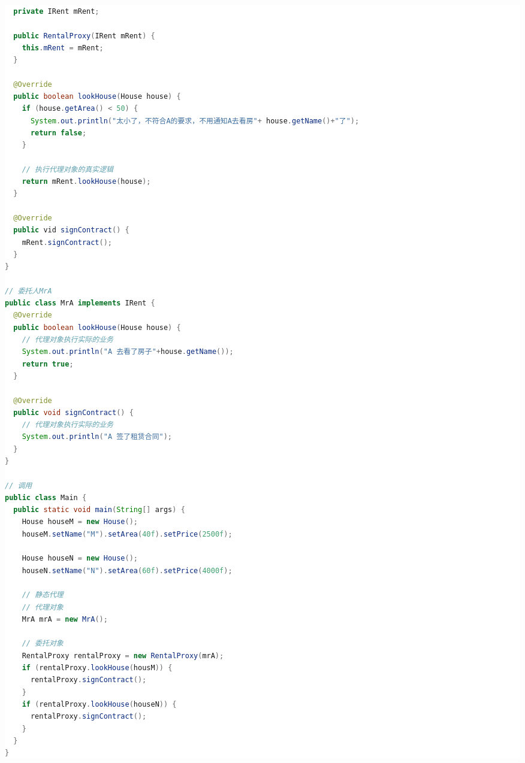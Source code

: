 ```java
  private IRent mRent;
  
  public RentalProxy(IRent mRent) {
    this.mRent = mRent;
  }
  
  @Override
  public boolean lookHouse(House house) {
    if (house.getArea() < 50) {
      System.out.println("太小了，不符合A的要求，不用通知A去看房"+ house.getName()+"了");
      return false;
    }
    
    // 执行代理对象的真实逻辑
    return mRent.lookHouse(house);
  }
  
  @Override
  public vid signContract() {
    mRent.signContract();
  }
}

// 委托人MrA
public class MrA implements IRent {
  @Override
  public boolean lookHouse(House house) {
    // 代理对象执行实际的业务
    System.out.println("A 去看了房子"+house.getName());
    return true;
  }
  
  @Override
  public void signContract() {
    // 代理对象执行实际的业务
    System.out.println("A 签了租赁合同");
  }
}

// 调用
public class Main {
  public static void main(String[] args) {
    House houseM = new House();
    houseM.setName("M").setArea(40f).setPrice(2500f);
    
    House houseN = new House();
    houseN.setName("N").setArea(60f).setPrice(4000f);
    
    // 静态代理
    // 代理对象
    MrA mrA = new MrA();
    
    // 委托对象
    RentalProxy rentalProxy = new RentalProxy(mrA);
    if (rentalProxy.lookHouse(housM)) {
      rentalProxy.signContract();
    }
    if (rentalProxy.lookHouse(houseN)) {
      rentalProxy.signContract();
    }
  }
}

```